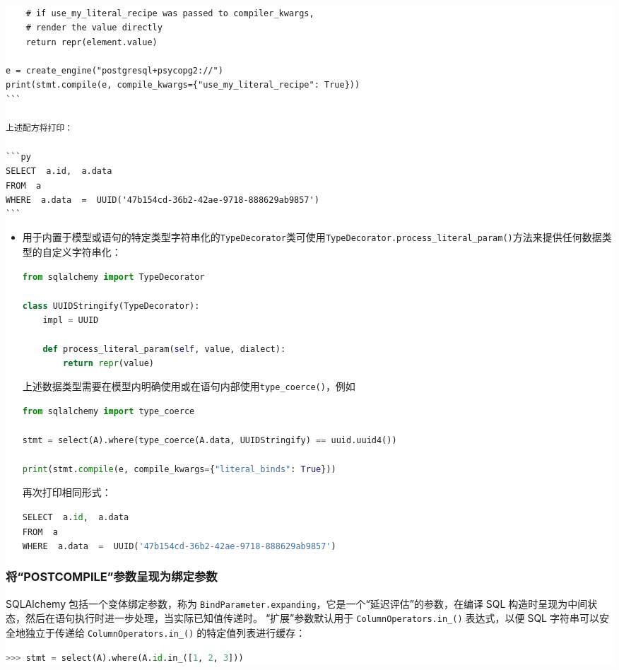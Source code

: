         # if use_my_literal_recipe was passed to compiler_kwargs,
        # render the value directly
        return repr(element.value)

    e = create_engine("postgresql+psycopg2://")
    print(stmt.compile(e, compile_kwargs={"use_my_literal_recipe": True}))
    ```

    上述配方将打印：

    ```py
    SELECT  a.id,  a.data
    FROM  a
    WHERE  a.data  =  UUID('47b154cd-36b2-42ae-9718-888629ab9857')
    ```

+   用于内置于模型或语句的特定类型字符串化的`TypeDecorator`类可使用`TypeDecorator.process_literal_param()`方法来提供任何数据类型的自定义字符串化：

    ```py
    from sqlalchemy import TypeDecorator

    class UUIDStringify(TypeDecorator):
        impl = UUID

        def process_literal_param(self, value, dialect):
            return repr(value)
    ```

    上述数据类型需要在模型内明确使用或在语句内部使用`type_coerce()`，例如

    ```py
    from sqlalchemy import type_coerce

    stmt = select(A).where(type_coerce(A.data, UUIDStringify) == uuid.uuid4())

    print(stmt.compile(e, compile_kwargs={"literal_binds": True}))
    ```

    再次打印相同形式：

    ```py
    SELECT  a.id,  a.data
    FROM  a
    WHERE  a.data  =  UUID('47b154cd-36b2-42ae-9718-888629ab9857')
    ```

### 将“POSTCOMPILE”参数呈现为绑定参数

SQLAlchemy 包括一个变体绑定参数，称为 `BindParameter.expanding`，它是一个“延迟评估”的参数，在编译 SQL 构造时呈现为中间状态，然后在语句执行时进一步处理，当实际已知值传递时。 “扩展”参数默认用于 `ColumnOperators.in_()` 表达式，以便 SQL 字符串可以安全地独立于传递给 `ColumnOperators.in_()` 的特定值列表进行缓存：

```py
>>> stmt = select(A).where(A.id.in_([1, 2, 3]))
```
